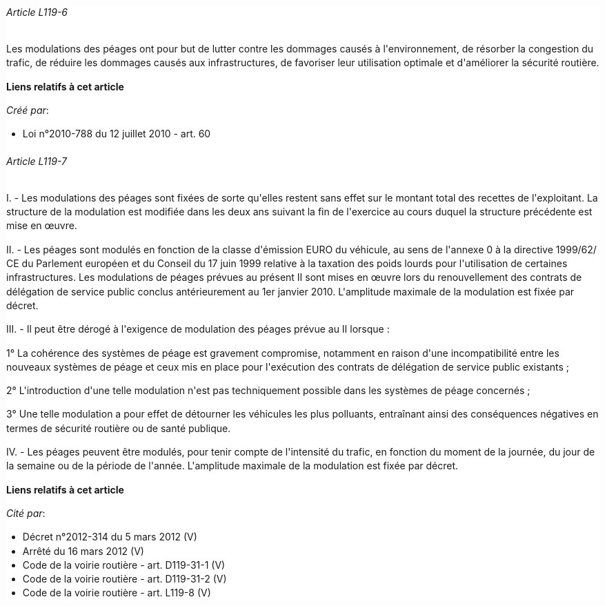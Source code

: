 
###### Article L119-6

Les modulations des péages ont pour but de lutter contre les dommages causés à l'environnement, de résorber la congestion du
trafic, de réduire les dommages causés aux infrastructures, de favoriser leur utilisation optimale et d'améliorer la sécurité
routière.

**Liens relatifs à cet article**

_Créé par_:

  - Loi n°2010-788 du 12 juillet 2010 - art. 60


###### Article L119-7

I. - Les modulations des péages sont fixées de sorte qu'elles restent sans effet sur le montant total des recettes de
l'exploitant. La structure de la modulation est modifiée dans les deux ans suivant la fin de l'exercice au cours duquel la
structure précédente est mise en œuvre. 

II. - Les péages sont modulés en fonction de la classe d'émission EURO du véhicule, au sens de l'annexe 0 à la directive
1999/62/ CE du Parlement européen et du Conseil du 17 juin 1999 relative à la taxation des poids lourds pour l'utilisation de
certaines infrastructures. Les modulations de péages prévues au présent II sont mises en œuvre lors du renouvellement des
contrats de délégation de service public conclus antérieurement au 1er janvier 2010. L'amplitude maximale de la modulation
est fixée par décret. 

III. - Il peut être dérogé à l'exigence de modulation des péages prévue au II lorsque : 

1° La cohérence des systèmes de péage est gravement compromise, notamment en raison d'une incompatibilité entre les nouveaux
systèmes de péage et ceux mis en place pour l'exécution des contrats de délégation de service public existants ; 

2° L'introduction d'une telle modulation n'est pas techniquement possible dans les systèmes de péage concernés ; 

3° Une telle modulation a pour effet de détourner les véhicules les plus polluants, entraînant ainsi des conséquences
négatives en termes de sécurité routière ou de santé publique.

IV. - Les péages peuvent être modulés, pour tenir compte de l'intensité du trafic, en fonction du moment de la journée, du
jour de la semaine ou de la période de l'année. L'amplitude maximale de la modulation est fixée par décret.

**Liens relatifs à cet article**

_Cité par_:

  - Décret n°2012-314 du 5 mars 2012 (V)
  - Arrêté du 16 mars 2012 (V)
  - Code de la voirie routière - art. D119-31-1 (V)
  - Code de la voirie routière - art. D119-31-2 (V)
  - Code de la voirie routière - art. L119-8 (V)
